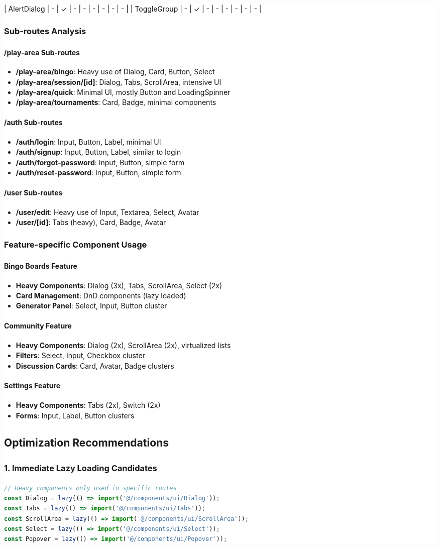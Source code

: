 | AlertDialog | - | ✓ | - | - | - | - | - | - |
| ToggleGroup | - | ✓ | - | - | - | - | - | - |

### Sub-routes Analysis

#### /play-area Sub-routes
- **/play-area/bingo**: Heavy use of Dialog, Card, Button, Select
- **/play-area/session/[id]**: Dialog, Tabs, ScrollArea, intensive UI
- **/play-area/quick**: Minimal UI, mostly Button and LoadingSpinner
- **/play-area/tournaments**: Card, Badge, minimal components

#### /auth Sub-routes
- **/auth/login**: Input, Button, Label, minimal UI
- **/auth/signup**: Input, Button, Label, similar to login
- **/auth/forgot-password**: Input, Button, simple form
- **/auth/reset-password**: Input, Button, simple form

#### /user Sub-routes
- **/user/edit**: Heavy use of Input, Textarea, Select, Avatar
- **/user/[id]**: Tabs (heavy), Card, Badge, Avatar

### Feature-specific Component Usage

#### Bingo Boards Feature
- **Heavy Components**: Dialog (3x), Tabs, ScrollArea, Select (2x)
- **Card Management**: DnD components (lazy loaded)
- **Generator Panel**: Select, Input, Button cluster

#### Community Feature
- **Heavy Components**: Dialog (2x), ScrollArea (2x), virtualized lists
- **Filters**: Select, Input, Checkbox cluster
- **Discussion Cards**: Card, Avatar, Badge clusters

#### Settings Feature
- **Heavy Components**: Tabs (2x), Switch (2x)
- **Forms**: Input, Label, Button clusters

## Optimization Recommendations

### 1. Immediate Lazy Loading Candidates
```typescript
// Heavy components only used in specific routes
const Dialog = lazy(() => import('@/components/ui/Dialog'));
const Tabs = lazy(() => import('@/components/ui/Tabs'));
const ScrollArea = lazy(() => import('@/components/ui/ScrollArea'));
const Select = lazy(() => import('@/components/ui/Select'));
const Popover = lazy(() => import('@/components/ui/Popover'));
```
